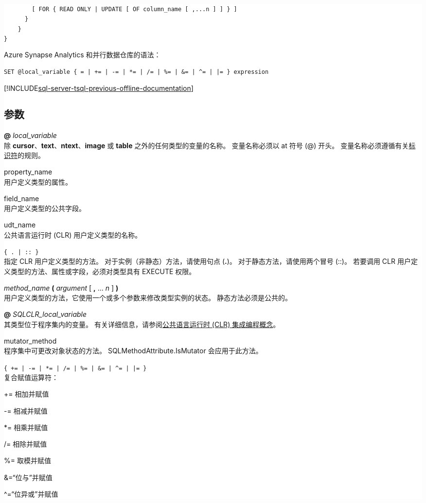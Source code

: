 ```syntaxsql
        [ FOR { READ ONLY | UPDATE [ OF column_name [ ,...n ] ] } ]   
      }   
    }  
}   
```  
Azure Synapse Analytics 和并行数据仓库的语法：  
```syntaxsql
SET @local_variable { = | += | -= | *= | /= | %= | &= | ^= | |= } expression  
```  
  
[!INCLUDE[sql-server-tsql-previous-offline-documentation](../../includes/sql-server-tsql-previous-offline-documentation.md)]

## <a name="arguments"></a>参数
**@** _local_variable_  
除 **cursor**、**text**、**ntext**、**image** 或 **table** 之外的任何类型的变量的名称。 变量名称必须以 at 符号 (@) 开头。 变量名称必须遵循有关[标识符](../../relational-databases/databases/database-identifiers.md)的规则。  
  
property_name  
用户定义类型的属性。  
  
field_name  
用户定义类型的公共字段。  
  
udt_name  
公共语言运行时 (CLR) 用户定义类型的名称。  
  
`{ . | :: }`  
指定 CLR 用户定义类型的方法。 对于实例（非静态）方法，请使用句点 (**.**)。 对于静态方法，请使用两个冒号 (::)。 若要调用 CLR 用户定义类型的方法、属性或字段，必须对类型具有 EXECUTE 权限。  
  
_method_name_ **(** _argument_ [ **,** ... *n* ] **)**  
用户定义类型的方法，它使用一个或多个参数来修改类型实例的状态。 静态方法必须是公共的。  
  
**@** _SQLCLR_local_variable_  
其类型位于程序集内的变量。 有关详细信息，请参阅[公共语言运行时 (CLR) 集成编程概念](../../relational-databases/clr-integration/common-language-runtime-clr-integration-programming-concepts.md)。  
  
mutator_method  
程序集中可更改对象状态的方法。 SQLMethodAttribute.IsMutator 会应用于此方法。  
  
`{ += | -= | *= | /= | %= | &= | ^= | |= }`  
复合赋值运算符：  
  
 += 相加并赋值  
  
 -=              相减并赋值  
  
 *= 相乘并赋值  
  
 /=              相除并赋值  
  
 %=              取模并赋值  
  
 &=“位与”并赋值  
  
 ^=“位异或”并赋值  
  